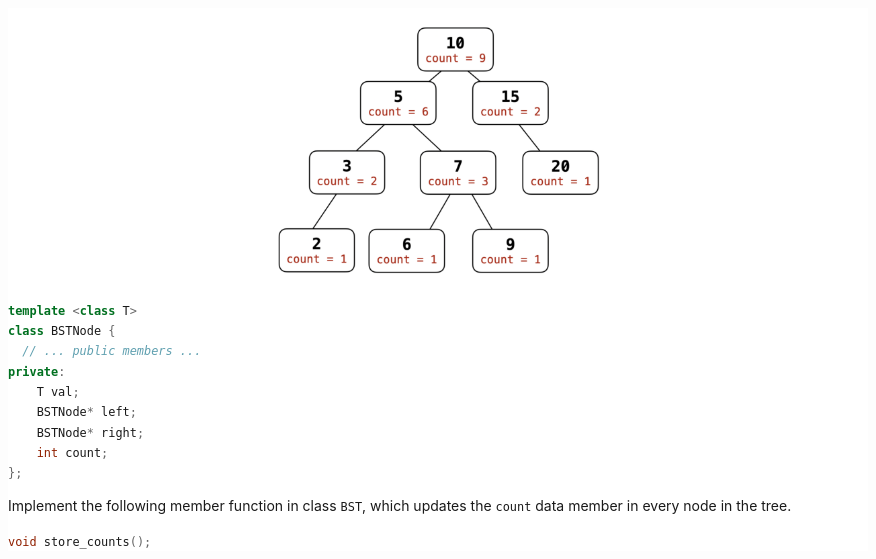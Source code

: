 <img src="counts.png" alt="Screen Shot 2021-09-30 at 8.09.40 AM" style="text-align: center; width:40%; display: block; margin-left: auto; margin-right: auto;" />

```cpp
template <class T>
class BSTNode {
  // ... public members ...
private:
    T val;
    BSTNode* left;
    BSTNode* right;
    int count;
};
```

Implement the following member function in class `BST`, which updates the `count` data member in every node in the tree.

```cpp
void store_counts();
```
